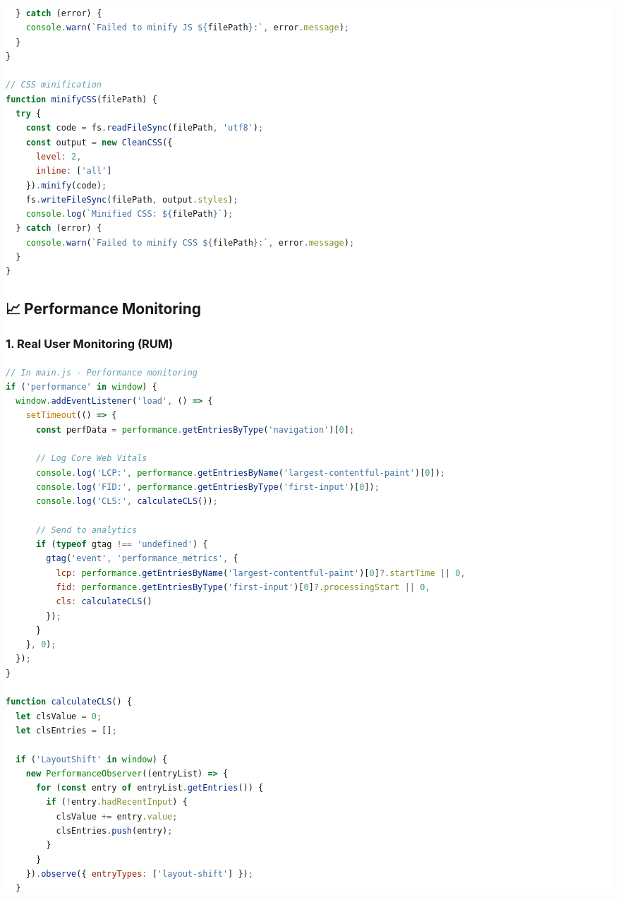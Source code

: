 ```javascript
  } catch (error) {
    console.warn(`Failed to minify JS ${filePath}:`, error.message);
  }
}

// CSS minification
function minifyCSS(filePath) {
  try {
    const code = fs.readFileSync(filePath, 'utf8');
    const output = new CleanCSS({
      level: 2,
      inline: ['all']
    }).minify(code);
    fs.writeFileSync(filePath, output.styles);
    console.log(`Minified CSS: ${filePath}`);
  } catch (error) {
    console.warn(`Failed to minify CSS ${filePath}:`, error.message);
  }
}
```

## 📈 Performance Monitoring

### 1. Real User Monitoring (RUM)
```javascript
// In main.js - Performance monitoring
if ('performance' in window) {
  window.addEventListener('load', () => {
    setTimeout(() => {
      const perfData = performance.getEntriesByType('navigation')[0];
      
      // Log Core Web Vitals
      console.log('LCP:', performance.getEntriesByName('largest-contentful-paint')[0]);
      console.log('FID:', performance.getEntriesByType('first-input')[0]);
      console.log('CLS:', calculateCLS());
      
      // Send to analytics
      if (typeof gtag !== 'undefined') {
        gtag('event', 'performance_metrics', {
          lcp: performance.getEntriesByName('largest-contentful-paint')[0]?.startTime || 0,
          fid: performance.getEntriesByType('first-input')[0]?.processingStart || 0,
          cls: calculateCLS()
        });
      }
    }, 0);
  });
}

function calculateCLS() {
  let clsValue = 0;
  let clsEntries = [];
  
  if ('LayoutShift' in window) {
    new PerformanceObserver((entryList) => {
      for (const entry of entryList.getEntries()) {
        if (!entry.hadRecentInput) {
          clsValue += entry.value;
          clsEntries.push(entry);
        }
      }
    }).observe({ entryTypes: ['layout-shift'] });
  }
```